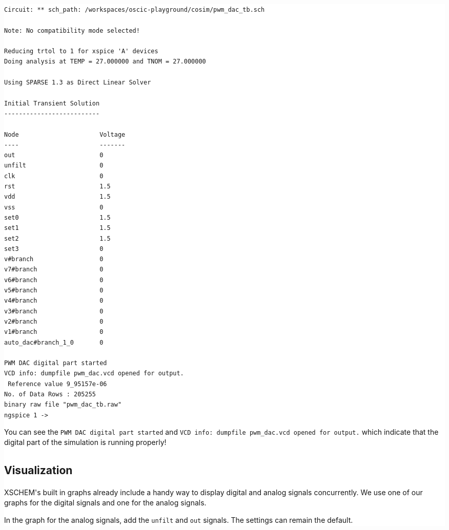 ```log
Circuit: ** sch_path: /workspaces/oscic-playground/cosim/pwm_dac_tb.sch

Note: No compatibility mode selected!

Reducing trtol to 1 for xspice 'A' devices
Doing analysis at TEMP = 27.000000 and TNOM = 27.000000

Using SPARSE 1.3 as Direct Linear Solver

Initial Transient Solution
--------------------------

Node                      Voltage
----                      -------
out                       0
unfilt                    0
clk                       0
rst                       1.5
vdd                       1.5
vss                       0
set0                      1.5
set1                      1.5
set2                      1.5
set3                      0
v#branch                  0
v7#branch                 0
v6#branch                 0
v5#branch                 0
v4#branch                 0
v3#branch                 0
v2#branch                 0
v1#branch                 0
auto_dac#branch_1_0       0

PWM DAC digital part started
VCD info: dumpfile pwm_dac.vcd opened for output.
 Reference value 9_95157e-06
No. of Data Rows : 205255
binary raw file "pwm_dac_tb.raw"
ngspice 1 ->
```
You can see the `PWM DAC digital part started` and `VCD info: dumpfile pwm_dac.vcd opened for output.` which indicate that the digital part of the simulation is running properly!

## Visualization

XSCHEM's built in graphs already include a handy way to display digital and analog signals concurrently. We use one of our graphs for the digital signals and one for the analog signals.

In the graph for the analog signals, add the `unfilt` and `out` signals. The settings can remain the default.
